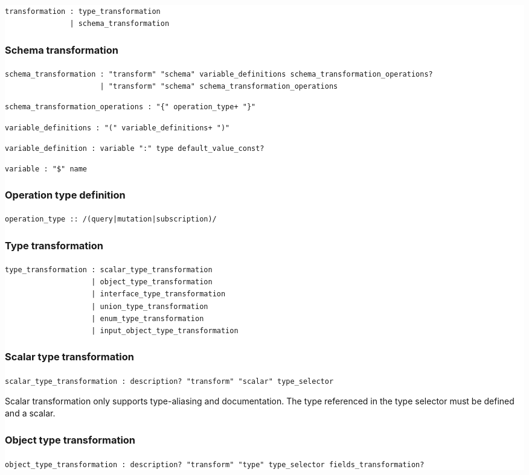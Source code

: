 ```
transformation : type_transformation
               | schema_transformation
```


### Schema transformation

```
schema_transformation : "transform" "schema" variable_definitions schema_transformation_operations?
                      | "transform" "schema" schema_transformation_operations
```

```
schema_transformation_operations : "{" operation_type+ "}"
```

```
variable_definitions : "(" variable_definitions+ ")"
```

```
variable_definition : variable ":" type default_value_const?
```

```
variable : "$" name
```

### Operation type definition

```
operation_type :: /(query|mutation|subscription)/
```

### Type transformation

```
type_transformation : scalar_type_transformation
                    | object_type_transformation
                    | interface_type_transformation
                    | union_type_transformation
                    | enum_type_transformation
                    | input_object_type_transformation
```


### Scalar type transformation

```
scalar_type_transformation : description? "transform" "scalar" type_selector
```

Scalar transformation only supports type-aliasing and documentation. The type referenced in the
type selector must be defined and a scalar.

### Object type transformation

```
object_type_transformation : description? "transform" "type" type_selector fields_transformation?
```
